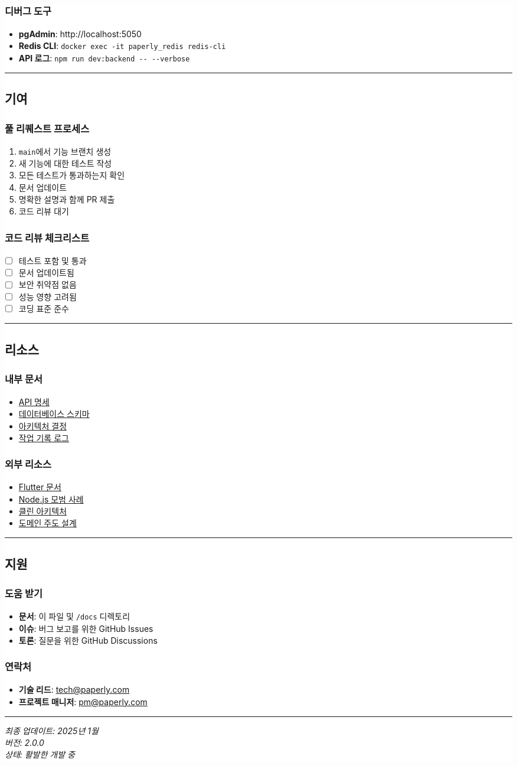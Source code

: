 ### 디버그 도구
- **pgAdmin**: http://localhost:5050
- **Redis CLI**: `docker exec -it paperly_redis redis-cli`
- **API 로그**: `npm run dev:backend -- --verbose`

---

## 기여

### 풀 리퀘스트 프로세스
1. `main`에서 기능 브랜치 생성
2. 새 기능에 대한 테스트 작성
3. 모든 테스트가 통과하는지 확인
4. 문서 업데이트
5. 명확한 설명과 함께 PR 제출
6. 코드 리뷰 대기

### 코드 리뷰 체크리스트
- [ ] 테스트 포함 및 통과
- [ ] 문서 업데이트됨
- [ ] 보안 취약점 없음
- [ ] 성능 영향 고려됨
- [ ] 코딩 표준 준수

---

## 리소스

### 내부 문서
- [API 명세](./docs/api/)
- [데이터베이스 스키마](./docs/database/)
- [아키텍처 결정](./docs/architecture/)
- [작업 기록 로그](./logs/work-history/)

### 외부 리소스
- [Flutter 문서](https://flutter.dev/docs)
- [Node.js 모범 사례](https://github.com/goldbergyoni/nodebestpractices)
- [클린 아키텍처](https://blog.cleancoder.com/uncle-bob/2012/08/13/the-clean-architecture.html)
- [도메인 주도 설계](https://martinfowler.com/tags/domain%20driven%20design.html)

---

## 지원

### 도움 받기
- **문서**: 이 파일 및 `/docs` 디렉토리
- **이슈**: 버그 보고를 위한 GitHub Issues
- **토론**: 질문을 위한 GitHub Discussions

### 연락처
- **기술 리드**: tech@paperly.com
- **프로젝트 매니저**: pm@paperly.com

---

*최종 업데이트: 2025년 1월*  
*버전: 2.0.0*  
*상태: 활발한 개발 중*